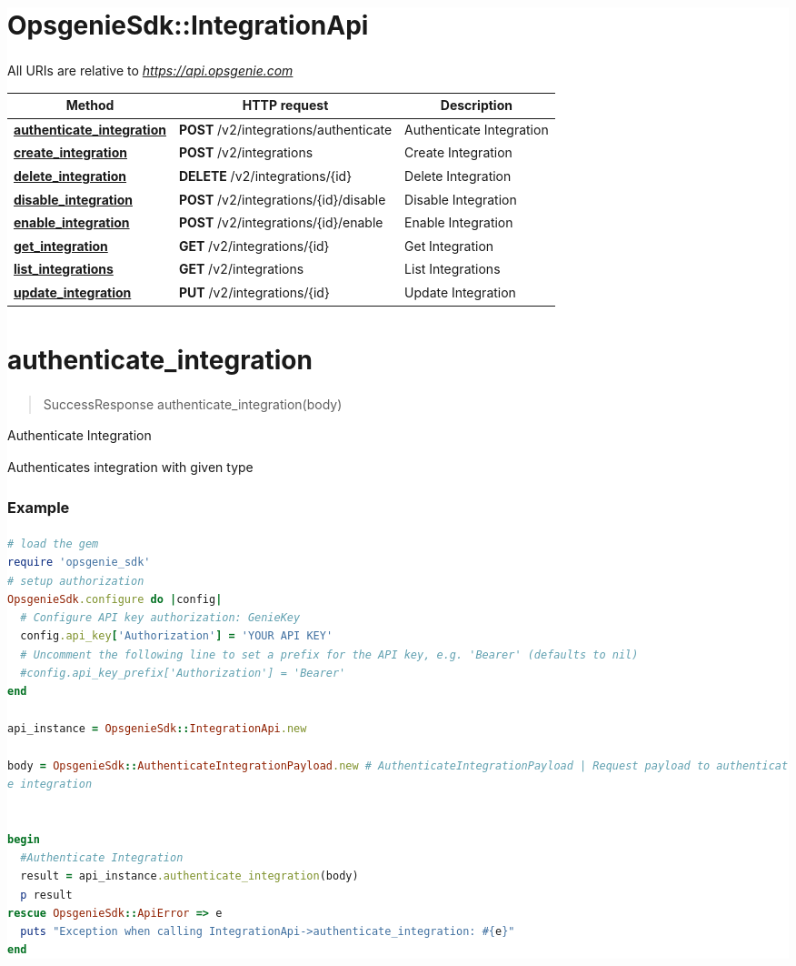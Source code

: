 # OpsgenieSdk::IntegrationApi

All URIs are relative to *https://api.opsgenie.com*

Method | HTTP request | Description
------------- | ------------- | -------------
[**authenticate_integration**](IntegrationApi.md#authenticate_integration) | **POST** /v2/integrations/authenticate | Authenticate Integration
[**create_integration**](IntegrationApi.md#create_integration) | **POST** /v2/integrations | Create Integration
[**delete_integration**](IntegrationApi.md#delete_integration) | **DELETE** /v2/integrations/{id} | Delete Integration
[**disable_integration**](IntegrationApi.md#disable_integration) | **POST** /v2/integrations/{id}/disable | Disable Integration
[**enable_integration**](IntegrationApi.md#enable_integration) | **POST** /v2/integrations/{id}/enable | Enable Integration
[**get_integration**](IntegrationApi.md#get_integration) | **GET** /v2/integrations/{id} | Get Integration
[**list_integrations**](IntegrationApi.md#list_integrations) | **GET** /v2/integrations | List Integrations
[**update_integration**](IntegrationApi.md#update_integration) | **PUT** /v2/integrations/{id} | Update Integration


# **authenticate_integration**
> SuccessResponse authenticate_integration(body)

Authenticate Integration

Authenticates integration with given type

### Example
```ruby
# load the gem
require 'opsgenie_sdk'
# setup authorization
OpsgenieSdk.configure do |config|
  # Configure API key authorization: GenieKey
  config.api_key['Authorization'] = 'YOUR API KEY'
  # Uncomment the following line to set a prefix for the API key, e.g. 'Bearer' (defaults to nil)
  #config.api_key_prefix['Authorization'] = 'Bearer'
end

api_instance = OpsgenieSdk::IntegrationApi.new

body = OpsgenieSdk::AuthenticateIntegrationPayload.new # AuthenticateIntegrationPayload | Request payload to authenticate integration


begin
  #Authenticate Integration
  result = api_instance.authenticate_integration(body)
  p result
rescue OpsgenieSdk::ApiError => e
  puts "Exception when calling IntegrationApi->authenticate_integration: #{e}"
end
```
